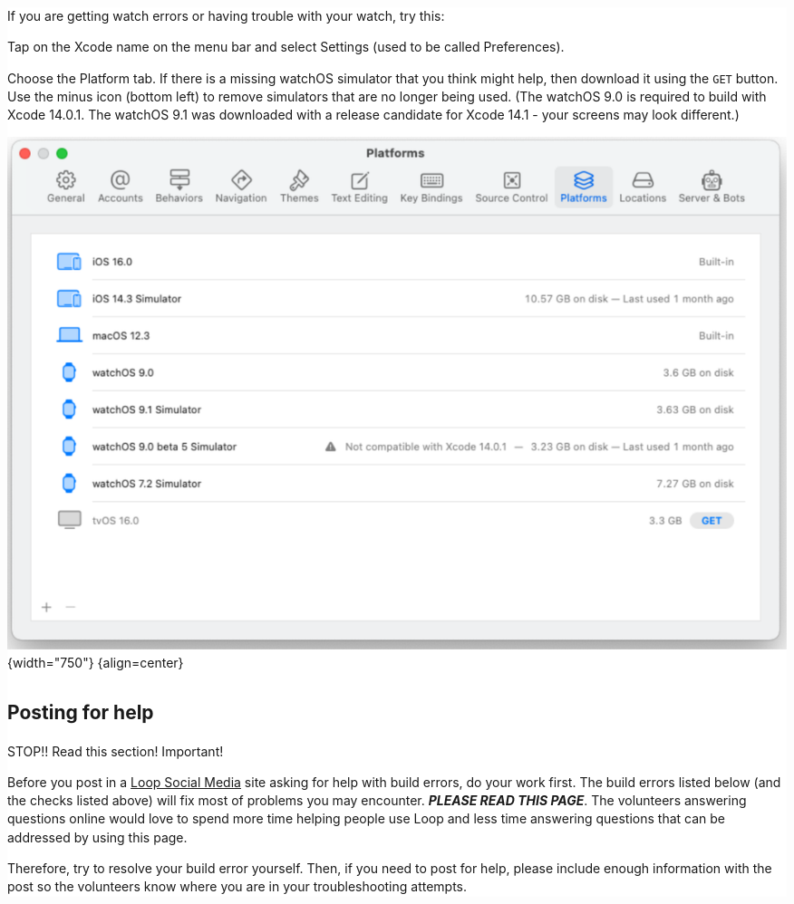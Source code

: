 If you are getting watch errors or having trouble with your watch, try this:

Tap on the Xcode name on the menu bar and select Settings (used to be called Preferences).

Choose the Platform tab. If there is a missing watchOS simulator that you think might help, then download it using the `GET` button. Use the minus icon (bottom left) to remove simulators that are no longer being used. (The watchOS 9.0 is required to build with Xcode 14.0.1. The watchOS 9.1 was downloaded with a release candidate for Xcode 14.1 - your screens may look different.)

![look for missing simulators](img/xcode-14-platform.svg){width="750"}
{align=center}


## Posting for help

STOP!!  Read this section! Important!

Before you post in a [Loop Social Media](../intro/loopdocs-how-to.md#how-to-find-help) site asking for help with build errors, do your work first. The build errors listed below (and the checks listed above) will fix most of problems you may encounter. ***PLEASE READ THIS PAGE***. The volunteers answering questions online would love to spend more time helping people use Loop and less time answering questions that can be addressed by using this page.

Therefore, try to resolve your build error yourself. Then, if you need to post for help, please include enough information with the post so the volunteers know where you are in your troubleshooting attempts.

